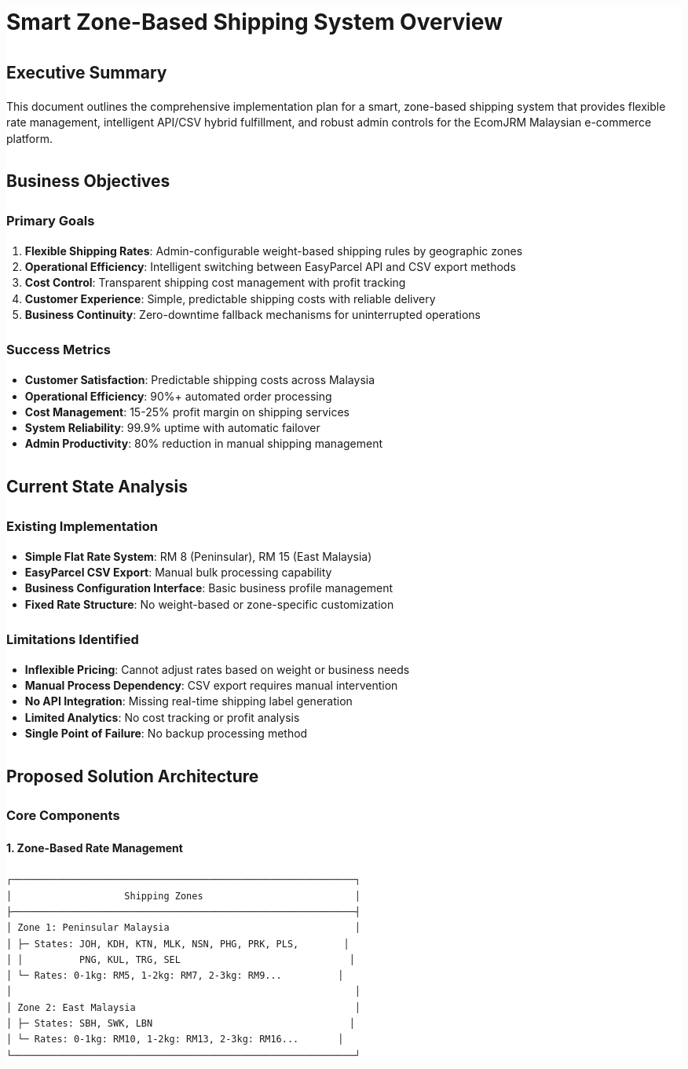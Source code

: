 # Smart Zone-Based Shipping System Overview

## Executive Summary

This document outlines the comprehensive implementation plan for a smart, zone-based shipping system that provides flexible rate management, intelligent API/CSV hybrid fulfillment, and robust admin controls for the EcomJRM Malaysian e-commerce platform.

## Business Objectives

### Primary Goals
1. **Flexible Shipping Rates**: Admin-configurable weight-based shipping rules by geographic zones
2. **Operational Efficiency**: Intelligent switching between EasyParcel API and CSV export methods
3. **Cost Control**: Transparent shipping cost management with profit tracking
4. **Customer Experience**: Simple, predictable shipping costs with reliable delivery
5. **Business Continuity**: Zero-downtime fallback mechanisms for uninterrupted operations

### Success Metrics
- **Customer Satisfaction**: Predictable shipping costs across Malaysia
- **Operational Efficiency**: 90%+ automated order processing
- **Cost Management**: 15-25% profit margin on shipping services
- **System Reliability**: 99.9% uptime with automatic failover
- **Admin Productivity**: 80% reduction in manual shipping management

## Current State Analysis

### Existing Implementation
- **Simple Flat Rate System**: RM 8 (Peninsular), RM 15 (East Malaysia)
- **EasyParcel CSV Export**: Manual bulk processing capability
- **Business Configuration Interface**: Basic business profile management
- **Fixed Rate Structure**: No weight-based or zone-specific customization

### Limitations Identified
- **Inflexible Pricing**: Cannot adjust rates based on weight or business needs
- **Manual Process Dependency**: CSV export requires manual intervention
- **No API Integration**: Missing real-time shipping label generation
- **Limited Analytics**: No cost tracking or profit analysis
- **Single Point of Failure**: No backup processing method

## Proposed Solution Architecture

### Core Components

#### 1. Zone-Based Rate Management
```
┌─────────────────────────────────────────────────────────────┐
│                    Shipping Zones                           │
├─────────────────────────────────────────────────────────────┤
│ Zone 1: Peninsular Malaysia                                 │
│ ├─ States: JOH, KDH, KTN, MLK, NSN, PHG, PRK, PLS,        │
│ │          PNG, KUL, TRG, SEL                              │
│ └─ Rates: 0-1kg: RM5, 1-2kg: RM7, 2-3kg: RM9...          │
│                                                             │
│ Zone 2: East Malaysia                                       │
│ ├─ States: SBH, SWK, LBN                                   │
│ └─ Rates: 0-1kg: RM10, 1-2kg: RM13, 2-3kg: RM16...       │
└─────────────────────────────────────────────────────────────┘
```
